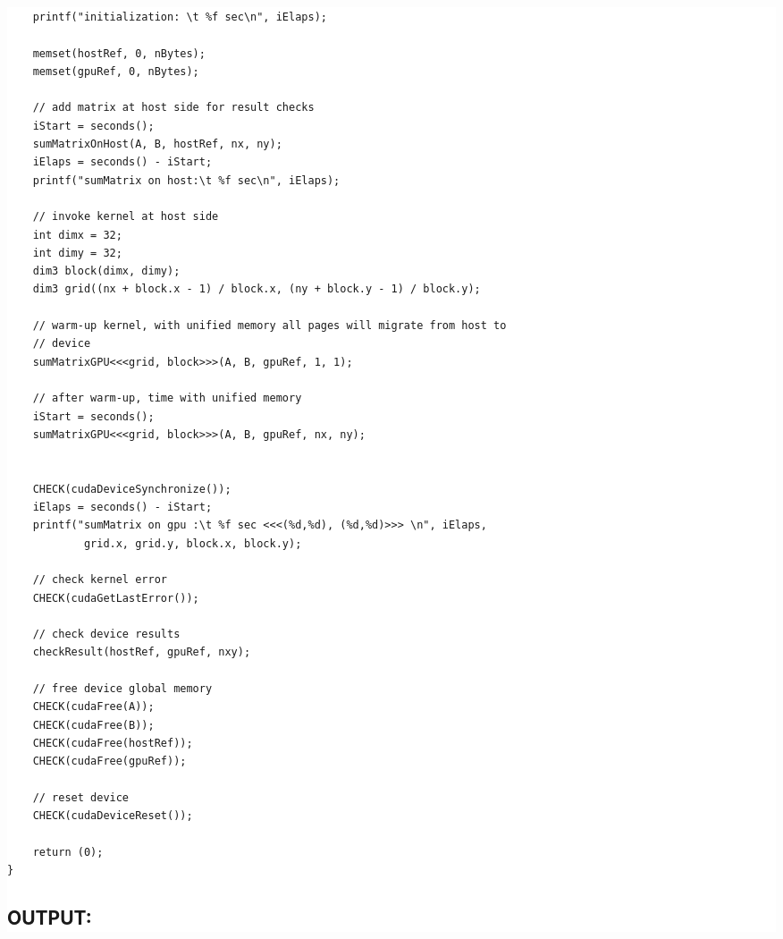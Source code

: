 ```
    printf("initialization: \t %f sec\n", iElaps);

    memset(hostRef, 0, nBytes);
    memset(gpuRef, 0, nBytes);

    // add matrix at host side for result checks
    iStart = seconds();
    sumMatrixOnHost(A, B, hostRef, nx, ny);
    iElaps = seconds() - iStart;
    printf("sumMatrix on host:\t %f sec\n", iElaps);

    // invoke kernel at host side
    int dimx = 32;
    int dimy = 32;
    dim3 block(dimx, dimy);
    dim3 grid((nx + block.x - 1) / block.x, (ny + block.y - 1) / block.y);

    // warm-up kernel, with unified memory all pages will migrate from host to
    // device
    sumMatrixGPU<<<grid, block>>>(A, B, gpuRef, 1, 1);

    // after warm-up, time with unified memory
    iStart = seconds();
    sumMatrixGPU<<<grid, block>>>(A, B, gpuRef, nx, ny);


    CHECK(cudaDeviceSynchronize());
    iElaps = seconds() - iStart;
    printf("sumMatrix on gpu :\t %f sec <<<(%d,%d), (%d,%d)>>> \n", iElaps,
            grid.x, grid.y, block.x, block.y);

    // check kernel error
    CHECK(cudaGetLastError());

    // check device results
    checkResult(hostRef, gpuRef, nxy);

    // free device global memory
    CHECK(cudaFree(A));
    CHECK(cudaFree(B));
    CHECK(cudaFree(hostRef));
    CHECK(cudaFree(gpuRef));

    // reset device
    CHECK(cudaDeviceReset());

    return (0);
}
```

## OUTPUT:
